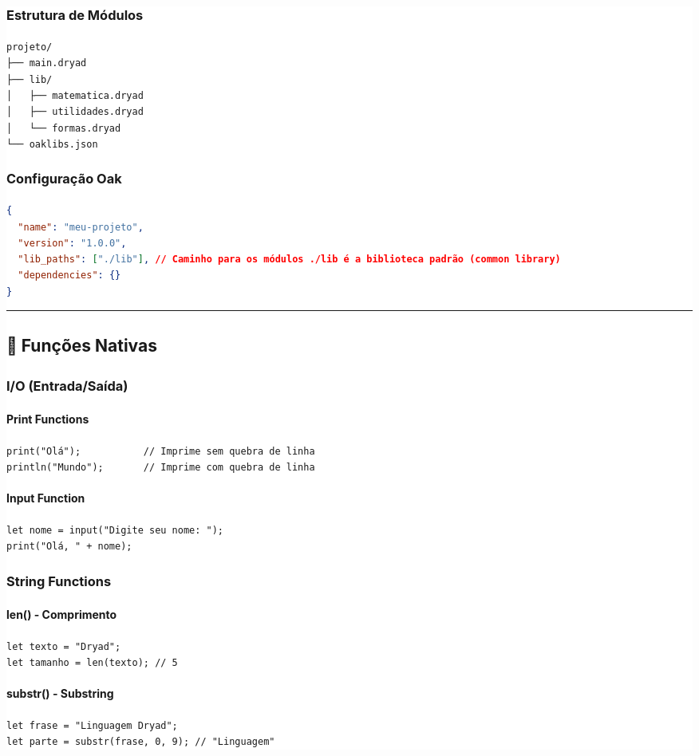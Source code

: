 ### Estrutura de Módulos

```
projeto/
├── main.dryad
├── lib/
│   ├── matematica.dryad
│   ├── utilidades.dryad
│   └── formas.dryad
└── oaklibs.json
```

### Configuração Oak

```json
{
  "name": "meu-projeto",
  "version": "1.0.0",
  "lib_paths": ["./lib"], // Caminho para os módulos ./lib é a biblioteca padrão (common library)
  "dependencies": {}
}
```

---

## 🔧 Funções Nativas

### I/O (Entrada/Saída)

#### Print Functions
```dryad
print("Olá");           // Imprime sem quebra de linha
println("Mundo");       // Imprime com quebra de linha
```

#### Input Function
```dryad
let nome = input("Digite seu nome: ");
print("Olá, " + nome);
```

### String Functions

#### len() - Comprimento
```dryad
let texto = "Dryad";
let tamanho = len(texto); // 5
```

#### substr() - Substring
```dryad
let frase = "Linguagem Dryad";
let parte = substr(frase, 0, 9); // "Linguagem"
```
